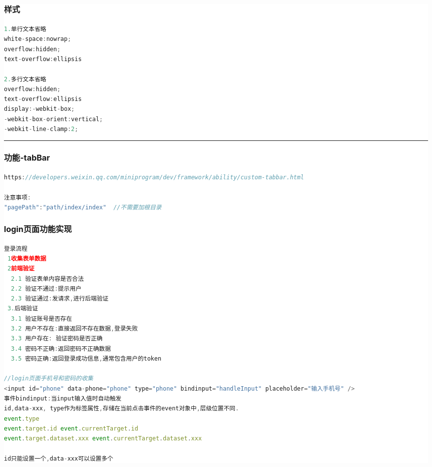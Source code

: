 

### 样式

```js
1.单行文本省略
white-space:nowrap;
overflow:hidden;
text-overflow:ellipsis

2.多行文本省略
overflow:hidden;
text-overflow:ellipsis
display:-webkit-box;
-webkit-box-orient:vertical;
-webkit-line-clamp:2;
```



<hr>


### 功能-tabBar

```js
https://developers.weixin.qq.com/miniprogram/dev/framework/ability/custom-tabbar.html

注意事项:
"pagePath":"path/index/index"  //不需要加根目录
```











### login页面功能实现

```js
登录流程
 1收集表单数据
 2前端验证
  2.1 验证表单内容是否合法
  2.2 验证不通过:提示用户
  2.3 验证通过:发请求,进行后端验证
 3.后端验证
  3.1 验证账号是否存在
  3.2 用户不存在:直接返回不存在数据,登录失败
  3.3 用户存在: 验证密码是否正确
  3.4 密码不正确:返回密码不正确数据
  3.5 密码正确:返回登录成功信息,通常包含用户的token

//login页面手机号和密码的收集
<input id="phone" data-phone="phone" type="phone" bindinput="handleInput" placeholder="输入手机号" />
事件bindinput:当input输入值时自动触发
id,data-xxx, type作为标签属性,存储在当前点击事件的event对象中,层级位置不同.
event.type
event.target.id event.currentTarget.id
event.target.dataset.xxx event.currentTarget.dataset.xxx

id只能设置一个,data-xxx可以设置多个
```
